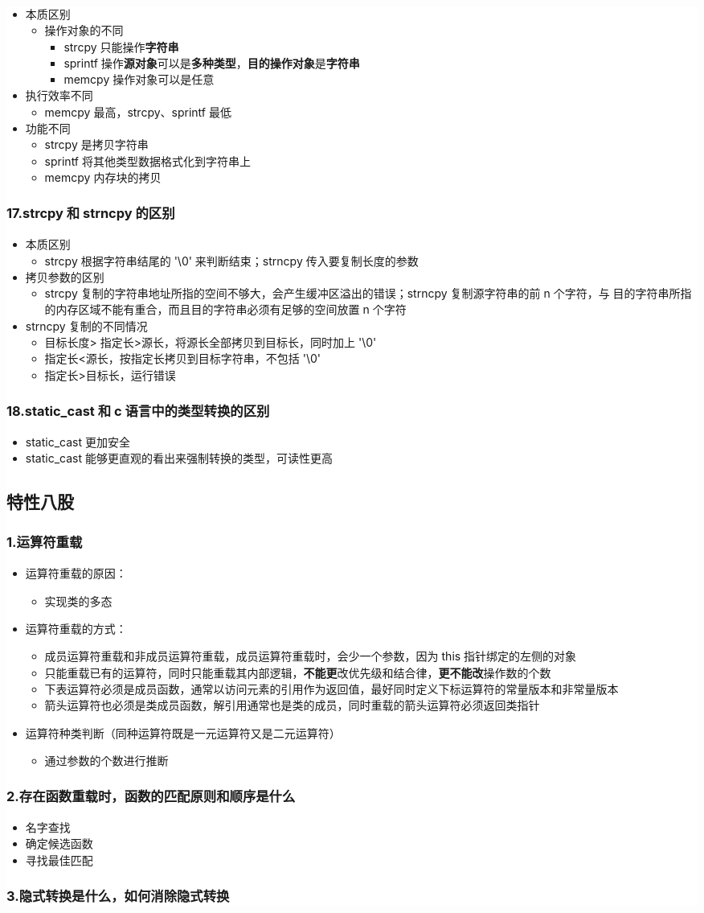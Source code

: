 * 本质区别
  * 操作对象的不同
    * strcpy 只能操作**字符串**
    * sprintf 操作**源对象**可以是**多种类型**，**目的操作对象**是**字符串**
    * memcpy 操作对象可以是任意
* 执行效率不同
  * memcpy 最高，strcpy、sprintf 最低
* 功能不同
  * strcpy 是拷贝字符串
  * sprintf 将其他类型数据格式化到字符串上
  * memcpy 内存块的拷贝

### 17.strcpy 和 strncpy 的区别

* 本质区别
  * strcpy 根据字符串结尾的 '\0' 来判断结束；strncpy 传入要复制长度的参数
* 拷贝参数的区别
  * strcpy 复制的字符串地址所指的空间不够大，会产生缓冲区溢出的错误；strncpy 复制源字符串的前 n 个字符，与 目的字符串所指的内存区域不能有重合，而且目的字符串必须有足够的空间放置 n 个字符
* strncpy 复制的不同情况
  * 目标长度> 指定长>源长，将源长全部拷贝到目标长，同时加上 '\0'
  * 指定长<源长，按指定长拷贝到目标字符串，不包括 '\0'
  * 指定长>目标长，运行错误

### 18.static_cast 和 c 语言中的类型转换的区别

* static_cast 更加安全
* static_cast 能够更直观的看出来强制转换的类型，可读性更高



## 特性八股

### 1.运算符重载

* 运算符重载的原因：
  * 实现类的多态

* 运算符重载的方式：
  * 成员运算符重载和非成员运算符重载，成员运算符重载时，会少一个参数，因为 this 指针绑定的左侧的对象
  * 只能重载已有的运算符，同时只能重载其内部逻辑，**不能更**改优先级和结合律，**更不能改**操作数的个数
  * 下表运算符必须是成员函数，通常以访问元素的引用作为返回值，最好同时定义下标运算符的常量版本和非常量版本
  * 箭头运算符也必须是类成员函数，解引用通常也是类的成员，同时重载的箭头运算符必须返回类指针
* 运算符种类判断（同种运算符既是一元运算符又是二元运算符）
  * 通过参数的个数进行推断

### 2.存在函数重载时，函数的匹配原则和顺序是什么

* 名字查找
* 确定候选函数
* 寻找最佳匹配

### 3.隐式转换是什么，如何消除隐式转换
